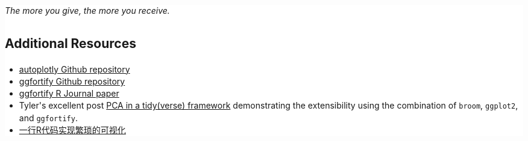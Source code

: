 *The more you give, the more you receive.*

## Additional Resources

* [autoplotly Github repository](https://github.com/terrytangyuan/autoplotly)
* [ggfortify Github repository](https://github.com/sinhrks/ggfortify)
* [ggfortify R Journal paper](https://journal.r-project.org/archive/2016-2/tang-horikoshi-li.pdf)
* Tyler's excellent post [PCA in a tidy(verse) framework](https://tbradley1013.github.io/2018/02/01/pca-in-a-tidy-verse-framework/)
demonstrating the extensibility using the combination of `broom`, `ggplot2`, and `ggfortify`.
* [一行R代码实现繁琐的可视化](https://terrytangyuan.github.io/2015/11/24/ggfortify-intro/)



